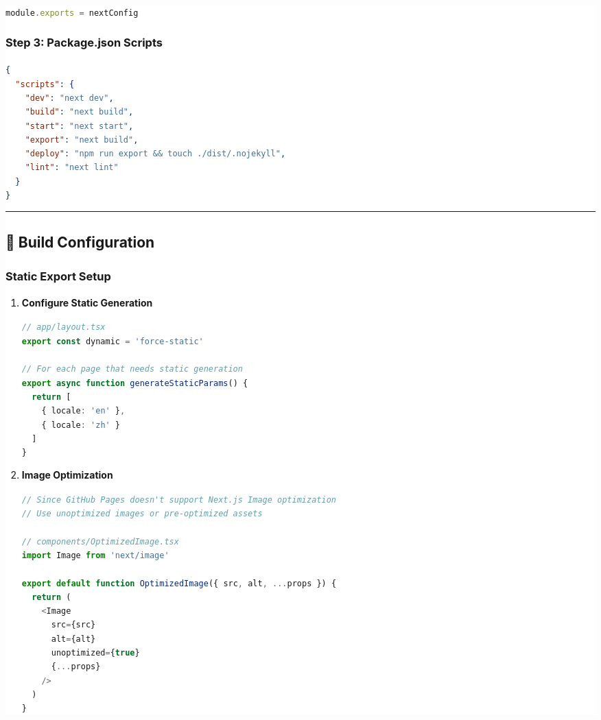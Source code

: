 ```javascript
module.exports = nextConfig
```

### Step 3: Package.json Scripts

```json
{
  "scripts": {
    "dev": "next dev",
    "build": "next build",
    "start": "next start",
    "export": "next build",
    "deploy": "npm run export && touch ./dist/.nojekyll",
    "lint": "next lint"
  }
}
```

---

## 🔧 Build Configuration

### Static Export Setup

1. **Configure Static Generation**
   ```typescript
   // app/layout.tsx
   export const dynamic = 'force-static'
   
   // For each page that needs static generation
   export async function generateStaticParams() {
     return [
       { locale: 'en' },
       { locale: 'zh' }
     ]
   }
   ```

2. **Image Optimization**
   ```typescript
   // Since GitHub Pages doesn't support Next.js Image optimization
   // Use unoptimized images or pre-optimized assets
   
   // components/OptimizedImage.tsx
   import Image from 'next/image'
   
   export default function OptimizedImage({ src, alt, ...props }) {
     return (
       <Image
         src={src}
         alt={alt}
         unoptimized={true}
         {...props}
       />
     )
   }
   ```
